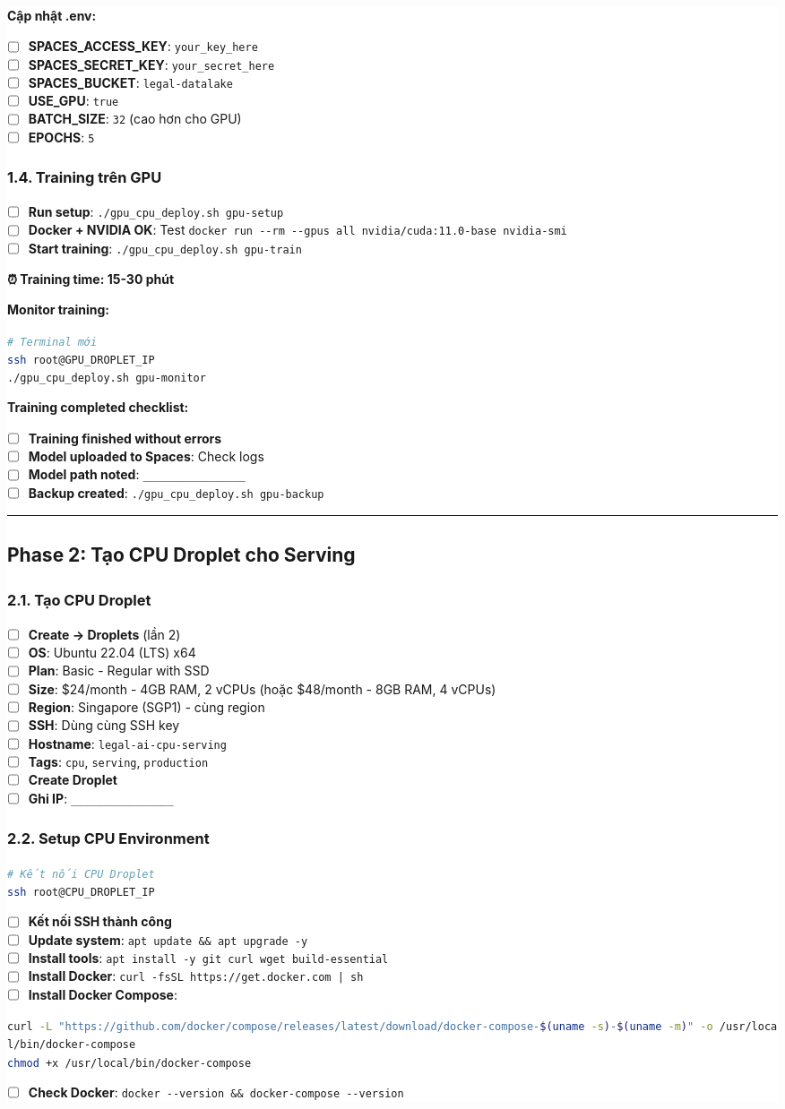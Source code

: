 **Cập nhật .env:**
- [ ] **SPACES_ACCESS_KEY**: `your_key_here`
- [ ] **SPACES_SECRET_KEY**: `your_secret_here`
- [ ] **SPACES_BUCKET**: `legal-datalake`
- [ ] **USE_GPU**: `true`
- [ ] **BATCH_SIZE**: `32` (cao hơn cho GPU)
- [ ] **EPOCHS**: `5`

### 1.4. Training trên GPU
- [ ] **Run setup**: `./gpu_cpu_deploy.sh gpu-setup`
- [ ] **Docker + NVIDIA OK**: Test `docker run --rm --gpus all nvidia/cuda:11.0-base nvidia-smi`
- [ ] **Start training**: `./gpu_cpu_deploy.sh gpu-train`

**⏰ Training time: 15-30 phút**

**Monitor training:**
```bash
# Terminal mới
ssh root@GPU_DROPLET_IP
./gpu_cpu_deploy.sh gpu-monitor
```

**Training completed checklist:**
- [ ] **Training finished without errors**
- [ ] **Model uploaded to Spaces**: Check logs
- [ ] **Model path noted**: `________________`
- [ ] **Backup created**: `./gpu_cpu_deploy.sh gpu-backup`

---

## Phase 2: Tạo CPU Droplet cho Serving

### 2.1. Tạo CPU Droplet  
- [ ] **Create → Droplets** (lần 2)
- [ ] **OS**: Ubuntu 22.04 (LTS) x64
- [ ] **Plan**: Basic - Regular with SSD
- [ ] **Size**: $24/month - 4GB RAM, 2 vCPUs (hoặc $48/month - 8GB RAM, 4 vCPUs)
- [ ] **Region**: Singapore (SGP1) - cùng region
- [ ] **SSH**: Dùng cùng SSH key
- [ ] **Hostname**: `legal-ai-cpu-serving`
- [ ] **Tags**: `cpu`, `serving`, `production`
- [ ] **Create Droplet**
- [ ] **Ghi IP**: `________________`

### 2.2. Setup CPU Environment
```bash
# Kết nối CPU Droplet
ssh root@CPU_DROPLET_IP
```

- [ ] **Kết nối SSH thành công**
- [ ] **Update system**: `apt update && apt upgrade -y`
- [ ] **Install tools**: `apt install -y git curl wget build-essential`
- [ ] **Install Docker**: `curl -fsSL https://get.docker.com | sh`
- [ ] **Install Docker Compose**: 
```bash
curl -L "https://github.com/docker/compose/releases/latest/download/docker-compose-$(uname -s)-$(uname -m)" -o /usr/local/bin/docker-compose
chmod +x /usr/local/bin/docker-compose
```
- [ ] **Check Docker**: `docker --version && docker-compose --version`
